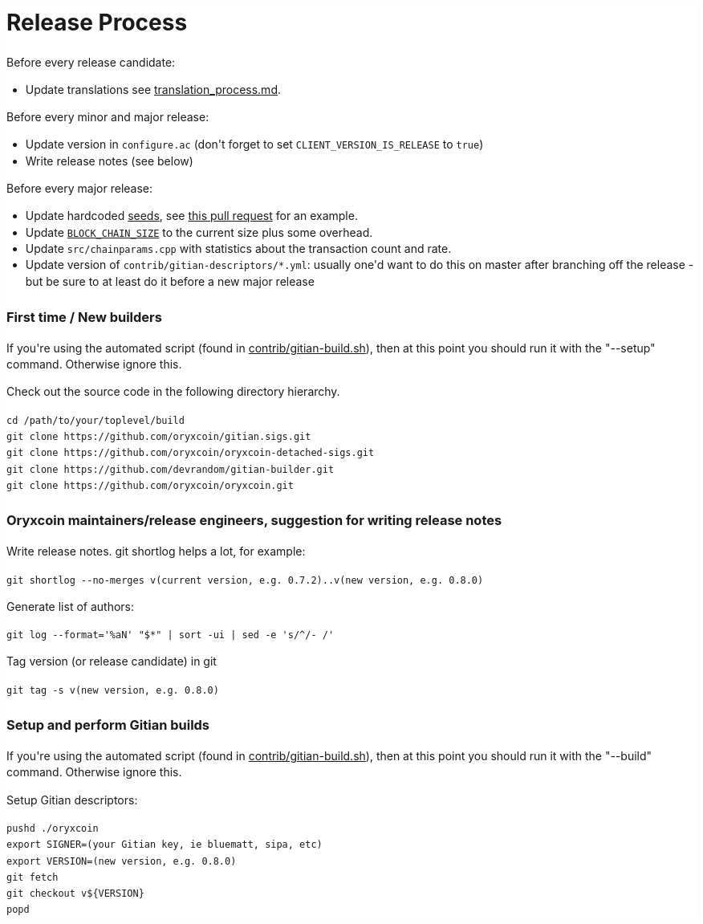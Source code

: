 Release Process
====================

Before every release candidate:

* Update translations see [translation_process.md](https://github.com/oryxcoin/oryxcoin/blob/master/doc/translation_process.md#synchronising-translations).

Before every minor and major release:

* Update version in `configure.ac` (don't forget to set `CLIENT_VERSION_IS_RELEASE` to `true`)
* Write release notes (see below)

Before every major release:

* Update hardcoded [seeds](/contrib/seeds/README.md), see [this pull request](https://github.com/bitcoin/bitcoin/pull/7415) for an example.
* Update [`BLOCK_CHAIN_SIZE`](/src/qt/intro.cpp) to the current size plus some overhead.
* Update `src/chainparams.cpp` with statistics about the transaction count and rate.
* Update version of `contrib/gitian-descriptors/*.yml`: usually one'd want to do this on master after branching off the release - but be sure to at least do it before a new major release

### First time / New builders

If you're using the automated script (found in [contrib/gitian-build.sh](/contrib/gitian-build.sh)), then at this point you should run it with the "--setup" command. Otherwise ignore this.

Check out the source code in the following directory hierarchy.

    cd /path/to/your/toplevel/build
    git clone https://github.com/oryxcoin/gitian.sigs.git
    git clone https://github.com/oryxcoin/oryxcoin-detached-sigs.git
    git clone https://github.com/devrandom/gitian-builder.git
    git clone https://github.com/oryxcoin/oryxcoin.git

### Oryxcoin maintainers/release engineers, suggestion for writing release notes

Write release notes. git shortlog helps a lot, for example:

    git shortlog --no-merges v(current version, e.g. 0.7.2)..v(new version, e.g. 0.8.0)


Generate list of authors:

    git log --format='%aN' "$*" | sort -ui | sed -e 's/^/- /'

Tag version (or release candidate) in git

    git tag -s v(new version, e.g. 0.8.0)

### Setup and perform Gitian builds

If you're using the automated script (found in [contrib/gitian-build.sh](/contrib/gitian-build.sh)), then at this point you should run it with the "--build" command. Otherwise ignore this.

Setup Gitian descriptors:

    pushd ./oryxcoin
    export SIGNER=(your Gitian key, ie bluematt, sipa, etc)
    export VERSION=(new version, e.g. 0.8.0)
    git fetch
    git checkout v${VERSION}
    popd
